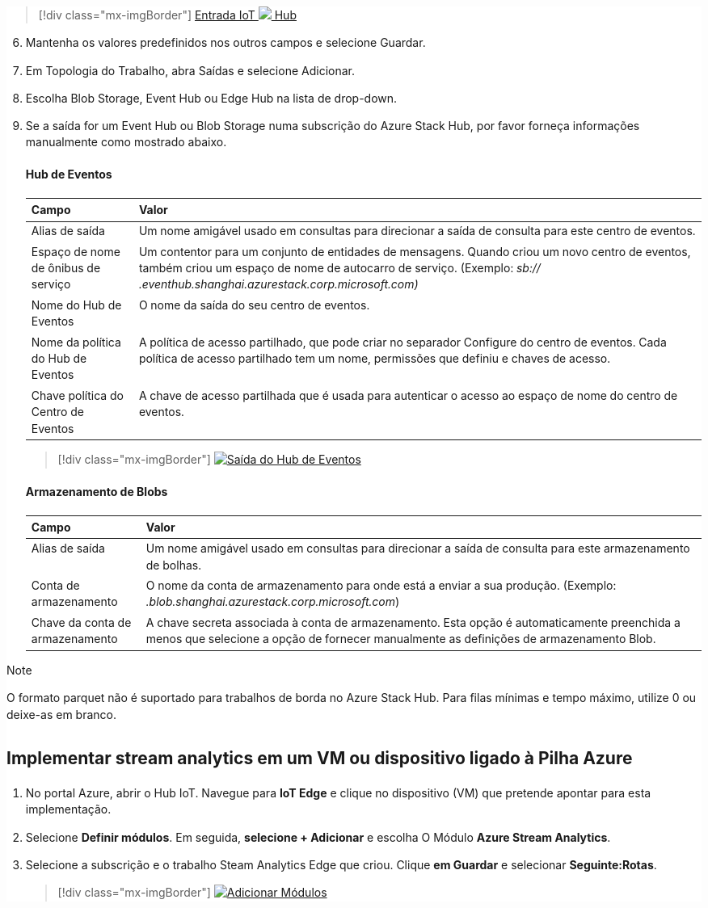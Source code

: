    > [!div class="mx-imgBorder"]
   > [Entrada IoT ![ ](media/on-azure-stack/iot-hub-input.png) Hub ](media/on-azure-stack/iot-hub-input.png#lightbox)

6. Mantenha os valores predefinidos nos outros campos e selecione Guardar.
7. Em Topologia do Trabalho, abra Saídas e selecione Adicionar.
8. Escolha Blob Storage, Event Hub ou Edge Hub na lista de drop-down.
9. Se a saída for um Event Hub ou Blob Storage numa subscrição do Azure Stack Hub, por favor forneça informações manualmente como mostrado abaixo.

   #### <a name="event-hub"></a>Hub de Eventos

   | Campo | Valor |
   | --- | --- |
   | Alias de saída | Um nome amigável usado em consultas para direcionar a saída de consulta para este centro de eventos. |
   | Espaço de nome de ônibus de serviço | Um contentor para um conjunto de entidades de mensagens. Quando criou um novo centro de eventos, também criou um espaço de nome de autocarro de serviço. (Exemplo: *sb:// <Event Hub Name> .eventhub.shanghai.azurestack.corp.microsoft.com)* |
   | Nome do Hub de Eventos | O nome da saída do seu centro de eventos. |
   | Nome da política do Hub de Eventos | A política de acesso partilhado, que pode criar no separador Configure do centro de eventos. Cada política de acesso partilhado tem um nome, permissões que definiu e chaves de acesso. |
   | Chave política do Centro de Eventos | A chave de acesso partilhada que é usada para autenticar o acesso ao espaço de nome do centro de eventos. |

   > [!div class="mx-imgBorder"]
   > [![Saída do Hub de Eventos ](media/on-azure-stack/event-hub-output.png)](media/on-azure-stack/event-hub-output.png#lightbox)

   #### <a name="blob-storage"></a>Armazenamento de Blobs 

   | Campo | Valor |
   | --- | --- |
   | Alias de saída | Um nome amigável usado em consultas para direcionar a saída de consulta para este armazenamento de bolhas. |
   | Conta de armazenamento | O nome da conta de armazenamento para onde está a enviar a sua produção. (Exemplo: *<Storage Account Name> .blob.shanghai.azurestack.corp.microsoft.com*) |
   | Chave da conta de armazenamento | A chave secreta associada à conta de armazenamento. Esta opção é automaticamente preenchida a menos que selecione a opção de fornecer manualmente as definições de armazenamento Blob. |

> [!NOTE]
> O formato parquet não é suportado para trabalhos de borda no Azure Stack Hub. Para filas mínimas e tempo máximo, utilize 0 ou deixe-as em branco.


## <a name="deploy-stream-analytics-on-a-vm-or-device-connected-to-azure-stack"></a>Implementar stream analytics em um VM ou dispositivo ligado à Pilha Azure

1. No portal Azure, abrir o Hub IoT. Navegue para **IoT Edge** e clique no dispositivo (VM) que pretende apontar para esta implementação.
2. Selecione **Definir módulos**. Em seguida, **selecione + Adicionar** e escolha O Módulo **Azure Stream Analytics**. 
3. Selecione a subscrição e o trabalho Steam Analytics Edge que criou. Clique **em Guardar** e selecionar **Seguinte:Rotas**.

   > [!div class="mx-imgBorder"]
   > [![Adicionar Módulos ](media/on-azure-stack/edge-modules.png)](media/on-azure-stack/edge-modules.png#lightbox)
